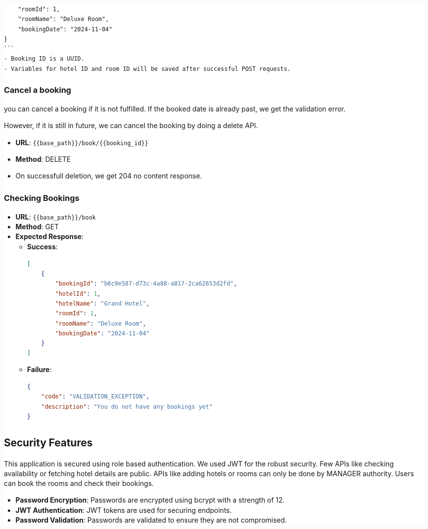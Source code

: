         "roomId": 1,
        "roomName": "Deluxe Room",
        "bookingDate": "2024-11-04"
    }
    ```
    - Booking ID is a UUID.
    - Variables for hotel ID and room ID will be saved after successful POST requests.
### Cancel a booking

you can cancel a booking if it is not fulfilled. If the booked date is already past, we get the validation error.

However, if it is still in future, we can cancel the booking by doing a delete API.

- **URL**: `{{base_path}}/book/{{booking_id}}`

- **Method**: DELETE

- On successfull deletion, we get 204 no content response.


### Checking Bookings
- **URL**: `{{base_path}}/book`
- **Method**: GET
- **Expected Response**:
    - **Success**:
        ```json
        [
            {
                "bookingId": "b6c9e587-d73c-4a88-a817-2ca62653d2fd",
                "hotelId": 1,
                "hotelName": "Grand Hotel",
                "roomId": 1,
                "roomName": "Deluxe Room",
                "bookingDate": "2024-11-04"
            }
        ]
        ```
    - **Failure**:
        ```json
        {
            "code": "VALIDATION_EXCEPTION",
            "description": "You do not have any bookings yet"
        }
        ```

## Security Features
This application is secured using role based authentication. We used JWT for the robust security. Few APIs like checking availability or fetching hotel details are public. APIs like adding hotels or rooms can only be done by MANAGER authority. Users can book the rooms and check their bookings.

- **Password Encryption**: Passwords are encrypted using bcrypt with a strength of 12.
- **JWT Authentication**: JWT tokens are used for securing endpoints.
- **Password Validation**: Passwords are validated to ensure they are not compromised.
